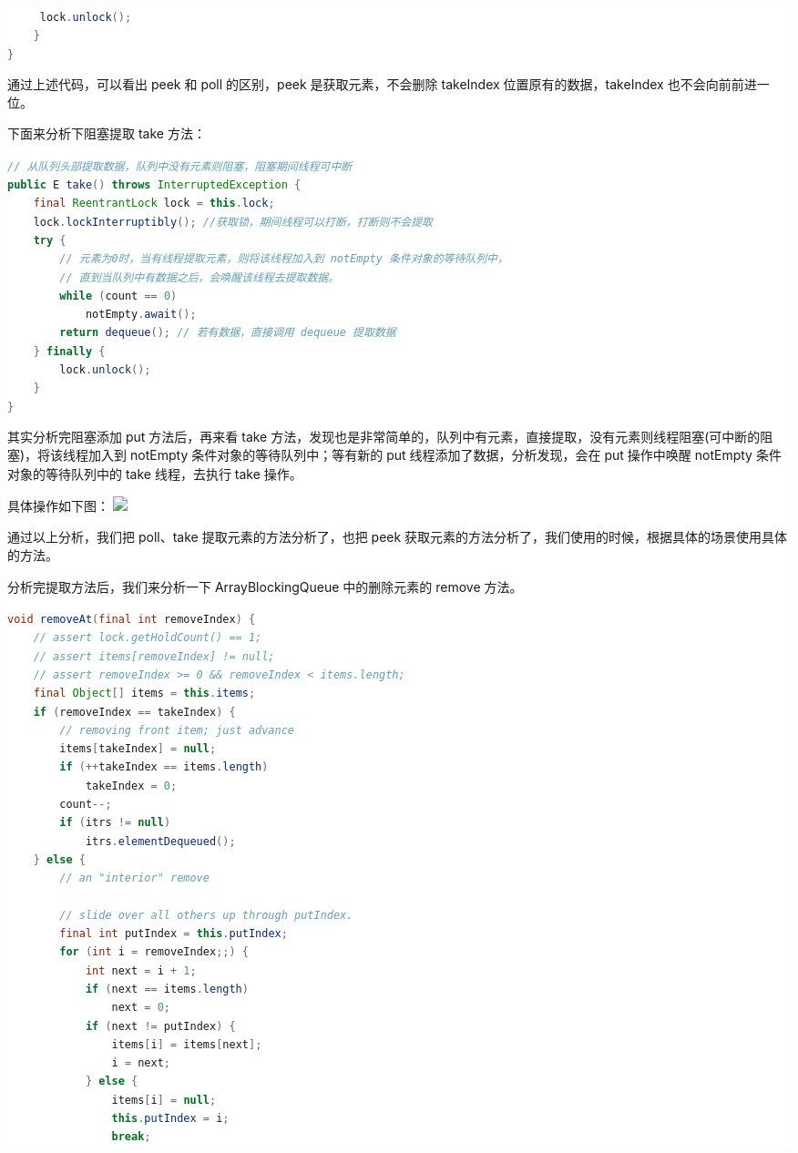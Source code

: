 ``` java
     lock.unlock();
    }
}

```

通过上述代码，可以看出 peek 和 poll 的区别，peek 是获取元素，不会删除 takeIndex 位置原有的数据，takeIndex 也不会向前前进一位。

下面来分析下阻塞提取 take 方法：

``` java
// 从队列头部提取数据，队列中没有元素则阻塞，阻塞期间线程可中断
public E take() throws InterruptedException {
    final ReentrantLock lock = this.lock;
    lock.lockInterruptibly(); //获取锁，期间线程可以打断，打断则不会提取
    try {
        // 元素为0时，当有线程提取元素，则将该线程加入到 notEmpty 条件对象的等待队列中，
        // 直到当队列中有数据之后，会唤醒该线程去提取数据。
        while (count == 0)
            notEmpty.await();
        return dequeue(); // 若有数据，直接调用 dequeue 提取数据
    } finally {
        lock.unlock();
    }
}
```

其实分析完阻塞添加 put 方法后，再来看 take 方法，发现也是非常简单的，队列中有元素，直接提取，没有元素则线程阻塞(可中断的阻塞)，将该线程加入到 notEmpty 条件对象的等待队列中；等有新的 put 线程添加了数据，分析发现，会在 put 操作中唤醒 notEmpty 条件对象的等待队列中的 take 线程，去执行 take 操作。

具体操作如下图：
<img src="https://blog.tommyyang.cn/img/java/datastructure/abq4.png">

通过以上分析，我们把 poll、take 提取元素的方法分析了，也把 peek 获取元素的方法分析了，我们使用的时候，根据具体的场景使用具体的方法。

分析完提取方法后，我们来分析一下 ArrayBlockingQueue 中的删除元素的 remove 方法。

``` java
void removeAt(final int removeIndex) {
    // assert lock.getHoldCount() == 1;
    // assert items[removeIndex] != null;
    // assert removeIndex >= 0 && removeIndex < items.length;
    final Object[] items = this.items;
    if (removeIndex == takeIndex) {
        // removing front item; just advance
        items[takeIndex] = null;
        if (++takeIndex == items.length)
            takeIndex = 0;
        count--;
        if (itrs != null)
            itrs.elementDequeued();
    } else {
        // an "interior" remove

        // slide over all others up through putIndex.
        final int putIndex = this.putIndex;
        for (int i = removeIndex;;) {
            int next = i + 1;
            if (next == items.length)
                next = 0;
            if (next != putIndex) {
                items[i] = items[next];
                i = next;
            } else {
                items[i] = null;
                this.putIndex = i;
                break;
```